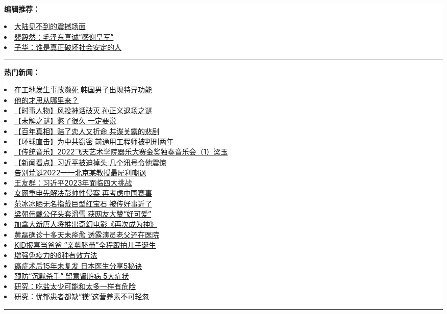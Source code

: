 
<strong>编辑推荐：</strong>
<li><a href="https://github.com/19920513/djy/blob/master/gb/13/11/27/n4020290.md?dfh#1" target="_blank">大陆见不到的震撼场面</a></li><li><a href="https://github.com/tsiac2612/djy/blob/master/gb/18/10/9/n10770724.md#1" target="_blank">裴毅然：毛泽东真诚“感谢皇军”</a></li><li><a href="https://github.com/tsiac2612/djy/blob/master/gb/15/9/12/n4526041.md#1" target="_blank">子华：谁是真正破坏社会安定的人</a></li>
<hr>

<strong>热门新闻：</strong>
<li><a href="https://github.com/19920513/djy/blob/master/gb/23/1/1/n13896689.md#1">在工地发生事故濒死 韩国男子出现特异功能</a></li>
<li><a href="https://github.com/19920513/djy/blob/master/gb/22/12/26/n13892027.md#1">他的才思从哪里来？</a></li>
<li><a href="https://github.com/19920513/djy/blob/master/gb/22/12/31/n13896520.md#1">【时事人物】风投神话破灭 孙正义退场之谜</a></li>
<li><a href="https://github.com/19920513/djy/blob/master/gb/22/12/31/n13896482.md#1">【未解之谜】憋了很久 一定要说</a></li>
<li><a href="https://github.com/19920513/djy/blob/master/gb/23/1/1/n13897337.md#1">【百年真相】赔了恋人又折命 共谍关露的悲剧</a></li>
<li><a href="https://github.com/19920513/djy/blob/master/gb/23/1/4/n13899505.md#1">【环球直击】为中共窃密 前通用工程师被判刑两年</a></li>
<li><a href="https://github.com/19920513/djy/blob/master/gb/23/1/5/n13900272.md#1">【传统音乐】2022飞天艺术学院器乐大赛金奖独奏音乐会（1）梁玉</a></li>
<li><a href="https://github.com/19920513/djy/blob/master/gb/23/1/6/n13900365.md#1">【新闻看点】习近平被迫掉头 几个讯号令他震惊</a></li>
<li><a href="https://github.com/19920513/djy/blob/master/gb/23/1/4/n13898850.md#1">告别荒诞2022——北京某教授最犀利嘲讽</a></li>
<li><a href="https://github.com/19920513/djy/blob/master/gb/23/1/3/n13898823.md#1">王友群：习近平2023年面临四大挑战</a></li>
<li><a href="https://github.com/19920513/djy/blob/master/gb/23/1/4/n13899515.md#1">女网重申先解决彭帅性侵案 再考虑中国赛事</a></li>
<li><a href="https://github.com/19920513/djy/blob/master/gb/23/1/3/n13898840.md#1">范冰冰晒无名指戴巨型红宝石 被传好事近了</a></li>
<li><a href="https://github.com/19920513/djy/blob/master/gb/23/1/4/n13899526.md#1">梁朝伟戴公仔头套滑雪 获网友大赞“好可爱”</a></li>
<li><a href="https://github.com/19920513/djy/blob/master/gb/23/1/2/n13898066.md#1">加拿大新唐人将推出奇幻电影《再次成为神》</a></li>
<li><a href="https://github.com/19920513/djy/blob/master/gb/23/1/3/n13898809.md#1">黄磊确诊十多天未痊愈 透露演员老父还在医院</a></li>
<li><a href="https://github.com/19920513/djy/blob/master/gb/23/1/5/n13899955.md#1">KID报喜当爸爸 “亲剪脐带”全程跟拍儿子诞生</a></li>
<li><a href="https://github.com/19920513/djy/blob/master/gb/22/12/31/n13896472.md#1">增强免疫力的6种有效方法</a></li>
<li><a href="https://github.com/19920513/djy/blob/master/gb/22/12/31/n13896469.md#1">癌症术后15年未复发 日本医生分享5秘诀</a></li>
<li><a href="https://github.com/19920513/djy/blob/master/gb/23/1/4/n13898889.md#1">预防“沉默杀手” 留意肾脏病 5大症状</a></li>
<li><a href="https://github.com/19920513/djy/blob/master/gb/22/12/24/n13891163.md#1">研究：吃盐太少可能和太多一样有危险</a></li>
<li><a href="https://github.com/19920513/djy/blob/master/gb/22/12/28/n13893567.md#1">研究：忧郁患者都缺“镁”这营养素不可轻忽</a></li>
<hr>
